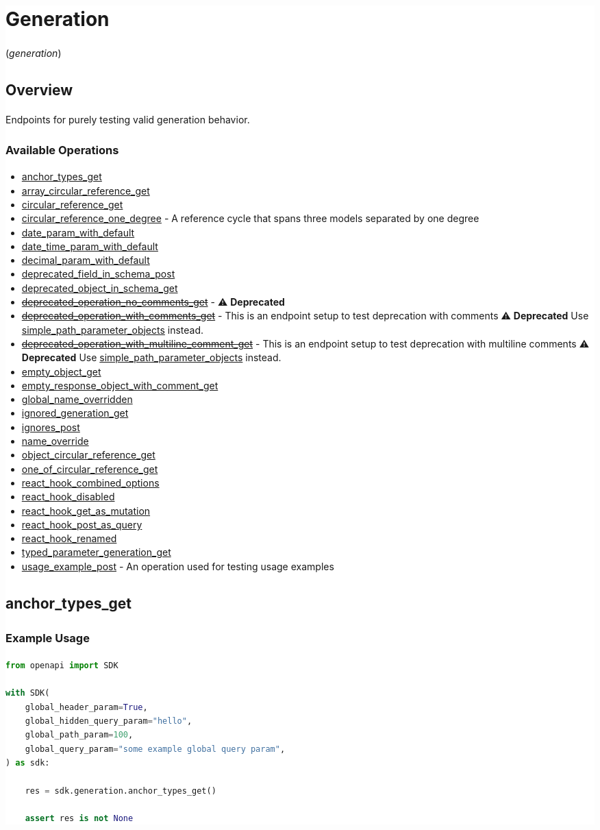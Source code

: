 # Generation
(*generation*)

## Overview

Endpoints for purely testing valid generation behavior.

### Available Operations

* [anchor_types_get](#anchor_types_get)
* [array_circular_reference_get](#array_circular_reference_get)
* [circular_reference_get](#circular_reference_get)
* [circular_reference_one_degree](#circular_reference_one_degree) - A reference cycle that spans three models separated by one degree
* [date_param_with_default](#date_param_with_default)
* [date_time_param_with_default](#date_time_param_with_default)
* [decimal_param_with_default](#decimal_param_with_default)
* [deprecated_field_in_schema_post](#deprecated_field_in_schema_post)
* [deprecated_object_in_schema_get](#deprecated_object_in_schema_get)
* [~~deprecated_operation_no_comments_get~~](#deprecated_operation_no_comments_get) - :warning: **Deprecated**
* [~~deprecated_operation_with_comments_get~~](#deprecated_operation_with_comments_get) - This is an endpoint setup to test deprecation with comments :warning: **Deprecated** Use [simple_path_parameter_objects](docs/sdks/parameters/README.md#simple_path_parameter_objects) instead.
* [~~deprecated_operation_with_multiline_comment_get~~](#deprecated_operation_with_multiline_comment_get) - This is an endpoint setup to test deprecation with multiline comments :warning: **Deprecated** Use [simple_path_parameter_objects](docs/sdks/parameters/README.md#simple_path_parameter_objects) instead.
* [empty_object_get](#empty_object_get)
* [empty_response_object_with_comment_get](#empty_response_object_with_comment_get)
* [global_name_overridden](#global_name_overridden)
* [ignored_generation_get](#ignored_generation_get)
* [ignores_post](#ignores_post)
* [name_override](#name_override)
* [object_circular_reference_get](#object_circular_reference_get)
* [one_of_circular_reference_get](#one_of_circular_reference_get)
* [react_hook_combined_options](#react_hook_combined_options)
* [react_hook_disabled](#react_hook_disabled)
* [react_hook_get_as_mutation](#react_hook_get_as_mutation)
* [react_hook_post_as_query](#react_hook_post_as_query)
* [react_hook_renamed](#react_hook_renamed)
* [typed_parameter_generation_get](#typed_parameter_generation_get)
* [usage_example_post](#usage_example_post) - An operation used for testing usage examples

## anchor_types_get

### Example Usage

```python
from openapi import SDK

with SDK(
    global_header_param=True,
    global_hidden_query_param="hello",
    global_path_param=100,
    global_query_param="some example global query param",
) as sdk:

    res = sdk.generation.anchor_types_get()

    assert res is not None

```